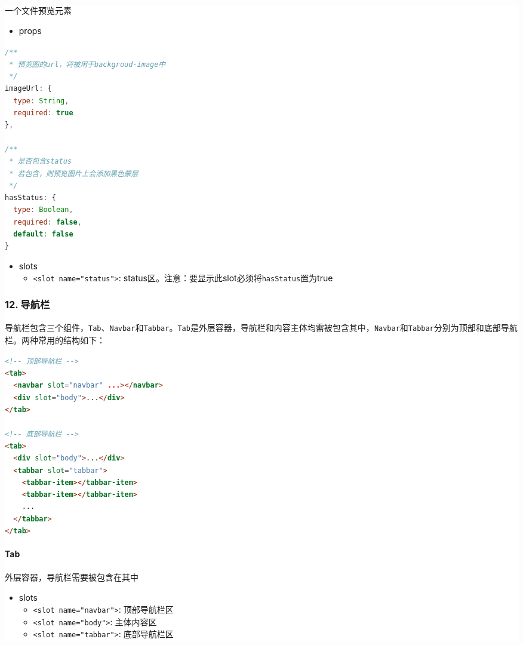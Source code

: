 一个文件预览元素

* props

```javascript
/**
 * 预览图的url，将被用于backgroud-image中
 */
imageUrl: {
  type: String,
  required: true
},

/**
 * 是否包含status
 * 若包含，则预览图片上会添加黑色蒙层
 */
hasStatus: {
  type: Boolean,
  required: false,
  default: false
}
```

* slots
    * `<slot name="status">`: status区。注意：要显示此slot必须将`hasStatus`置为true

### 12. 导航栏

导航栏包含三个组件，`Tab`、`Navbar`和`Tabbar`。`Tab`是外层容器，导航栏和内容主体均需被包含其中，`Navbar`和`Tabbar`分别为顶部和底部导航栏。两种常用的结构如下：

```html
<!-- 顶部导航栏 -->
<tab>
  <navbar slot="navbar" ...></navbar>
  <div slot="body">...</div>
</tab>

<!-- 底部导航栏 -->
<tab>
  <div slot="body">...</div>
  <tabbar slot="tabbar">
    <tabbar-item></tabbar-item>
    <tabbar-item></tabbar-item>
    ...
  </tabbar>
</tab>
```

#### Tab
外层容器，导航栏需要被包含在其中

* slots
    * `<slot name="navbar">`: 顶部导航栏区
    * `<slot name="body">`: 主体内容区
    * `<slot name="tabbar">`: 底部导航栏区

